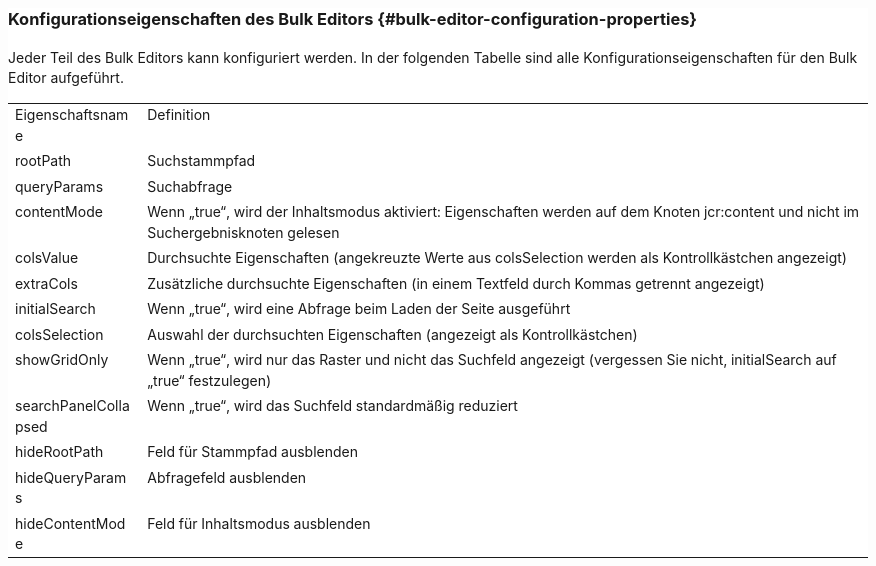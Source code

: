 ### Konfigurationseigenschaften des Bulk Editors {#bulk-editor-configuration-properties}

Jeder Teil des Bulk Editors kann konfiguriert werden. In der folgenden Tabelle sind alle Konfigurationseigenschaften für den Bulk Editor aufgeführt.

<table>
 <tbody>
  <tr>
   <td>Eigenschaftsname</td>
   <td>Definition</td>
  </tr>
  <tr>
   <td>rootPath</td>
   <td>Suchstammpfad</td>
  </tr>
  <tr>
   <td>queryParams</td>
   <td>Suchabfrage</td>
  </tr>
  <tr>
   <td>contentMode</td>
   <td>Wenn „true“, wird der Inhaltsmodus aktiviert: Eigenschaften werden auf dem Knoten jcr:content und nicht im Suchergebnisknoten gelesen</td>
  </tr>
  <tr>
   <td>colsValue</td>
   <td>Durchsuchte Eigenschaften (angekreuzte Werte aus colsSelection werden als Kontrollkästchen angezeigt)</td>
  </tr>
  <tr>
   <td>extraCols</td>
   <td>Zusätzliche durchsuchte Eigenschaften (in einem Textfeld durch Kommas getrennt angezeigt)</td>
  </tr>
  <tr>
   <td>initialSearch</td>
   <td>Wenn „true“, wird eine Abfrage beim Laden der Seite ausgeführt</td>
  </tr>
  <tr>
   <td>colsSelection</td>
   <td>Auswahl der durchsuchten Eigenschaften (angezeigt als Kontrollkästchen)</td>
  </tr>
  <tr>
   <td>showGridOnly</td>
   <td>Wenn „true“, wird nur das Raster und nicht das Suchfeld angezeigt (vergessen Sie nicht, initialSearch auf „true“ festzulegen)</td>
  </tr>
  <tr>
   <td>searchPanelCollapsed</td>
   <td>Wenn „true“, wird das Suchfeld standardmäßig reduziert</td>
  </tr>
  <tr>
   <td>hideRootPath</td>
   <td>Feld für Stammpfad ausblenden</td>
  </tr>
  <tr>
   <td>hideQueryParams</td>
   <td>Abfragefeld ausblenden</td>
  </tr>
  <tr>
   <td>hideContentMode</td>
   <td>Feld für Inhaltsmodus ausblenden</td>
  </tr>
  <tr>